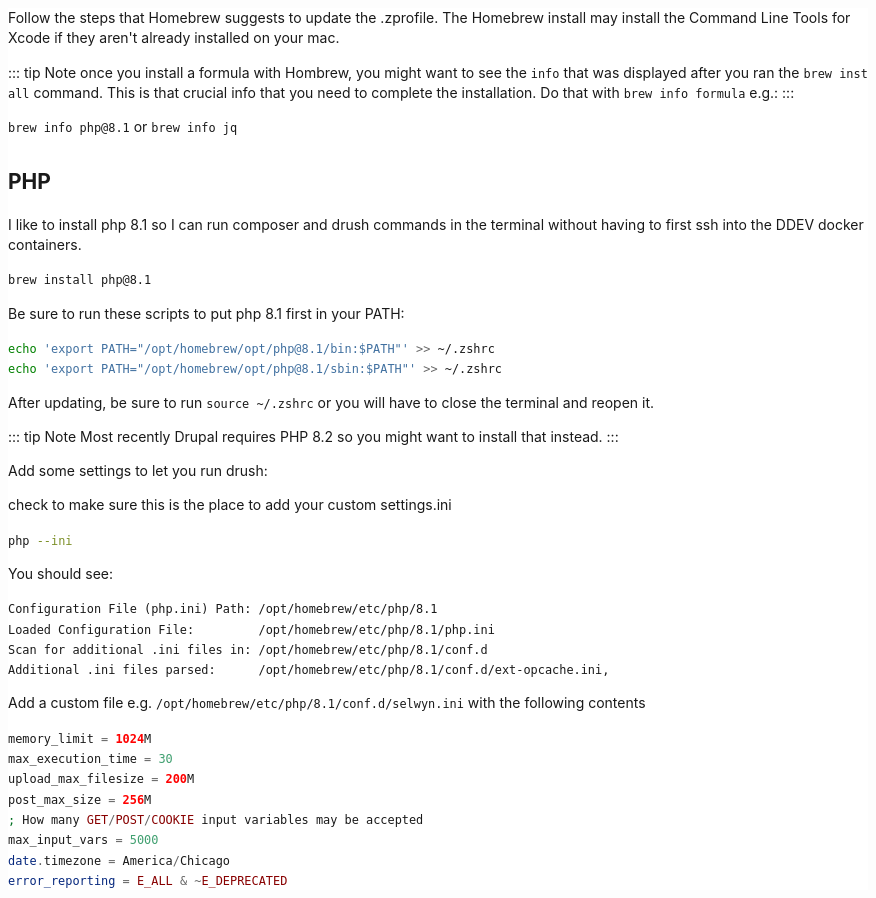 Follow the steps that Homebrew suggests to update the .zprofile.  The Homebrew install may install the Command Line Tools for Xcode if they aren't already installed on your mac.


::: tip Note
once you install a formula with Hombrew, you might want to see the `info` that was displayed after you ran the `brew install` command. This is that crucial info that you need to complete the installation. Do that with `brew info formula` e.g.:
:::

`brew info php@8.1` or `brew info jq`

## PHP

I like to install php 8.1 so I can run composer and drush commands in the terminal without having to first ssh into the DDEV docker containers.

```sh
brew install php@8.1
```

Be sure to run these scripts to put php 8.1 first in your PATH:

```sh
echo 'export PATH="/opt/homebrew/opt/php@8.1/bin:$PATH"' >> ~/.zshrc
echo 'export PATH="/opt/homebrew/opt/php@8.1/sbin:$PATH"' >> ~/.zshrc
```

After updating, be sure to run `source ~/.zshrc` or you will have to close the terminal and reopen it.

::: tip Note
Most recently Drupal requires PHP 8.2 so you might want to install that instead. 
:::

Add some settings to let you run drush:

check to make sure this is the place to add your custom settings.ini

```sh
php --ini
```

You should see:

```
Configuration File (php.ini) Path: /opt/homebrew/etc/php/8.1
Loaded Configuration File:         /opt/homebrew/etc/php/8.1/php.ini
Scan for additional .ini files in: /opt/homebrew/etc/php/8.1/conf.d
Additional .ini files parsed:      /opt/homebrew/etc/php/8.1/conf.d/ext-opcache.ini,
```

Add a custom file e.g. `/opt/homebrew/etc/php/8.1/conf.d/selwyn.ini` with the following contents

```php
memory_limit = 1024M
max_execution_time = 30
upload_max_filesize = 200M
post_max_size = 256M
; How many GET/POST/COOKIE input variables may be accepted
max_input_vars = 5000
date.timezone = America/Chicago
error_reporting = E_ALL & ~E_DEPRECATED
```
